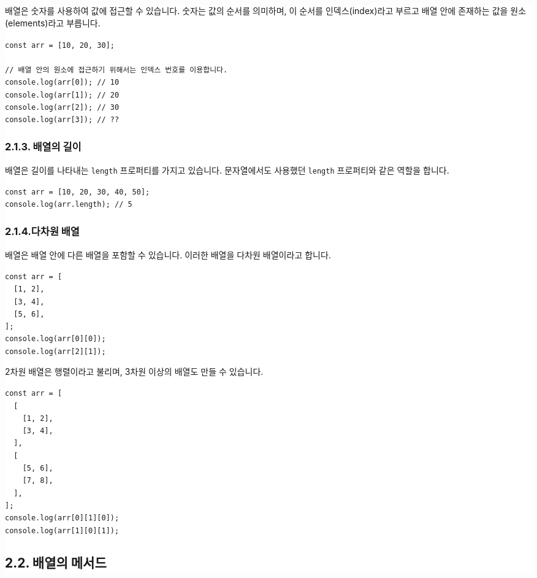 배열은 숫자를 사용하여 값에 접근할 수 있습니다. 숫자는 값의 순서를 의미하며, 이 순서를 인덱스(index)라고 부르고 배열 안에 존재하는 값을 원소(elements)라고 부릅니다.

```javascript-exec
const arr = [10, 20, 30];

// 배열 안의 원소에 접근하기 위해서는 인덱스 번호를 이용합니다.
console.log(arr[0]); // 10
console.log(arr[1]); // 20
console.log(arr[2]); // 30
console.log(arr[3]); // ??
```

### 2.1.3. 배열의 길이

배열은 길이를 나타내는 `length` 프로퍼티를 가지고 있습니다. 문자열에서도 사용했던 `length` 프로퍼티와 같은 역할을 합니다.

```javascript-exec
const arr = [10, 20, 30, 40, 50];
console.log(arr.length); // 5
```

### 2.1.4.다차원 배열

배열은 배열 안에 다른 배열을 포함할 수 있습니다. 이러한 배열을 다차원 배열이라고 합니다.

```javascript-exec
const arr = [
  [1, 2],
  [3, 4],
  [5, 6],
];
console.log(arr[0][0]);
console.log(arr[2][1]);
```

2차원 배열은 행렬이라고 불리며, 3차원 이상의 배열도 만들 수 있습니다.

```javascript-exec
const arr = [
  [
    [1, 2],
    [3, 4],
  ],
  [
    [5, 6],
    [7, 8],
  ],
];
console.log(arr[0][1][0]);
console.log(arr[1][0][1]);
```

## 2.2. 배열의 메서드
